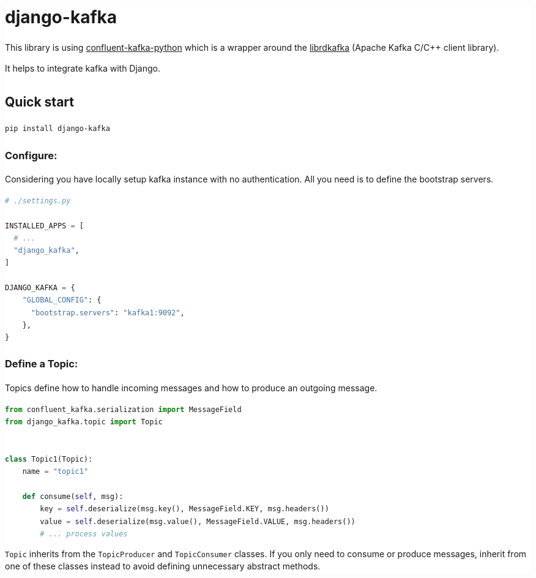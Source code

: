 # django-kafka
This library is using [confluent-kafka-python](https://github.com/confluentinc/confluent-kafka-python) which is a wrapper around the [librdkafka](https://github.com/confluentinc/librdkafka) (Apache Kafka C/C++ client library).

It helps to integrate kafka with Django. 

## Quick start

```bash
pip install django-kafka
```

### Configure:
Considering you have locally setup kafka instance with no authentication. All you need is to define the bootstrap servers.
```python
# ./settings.py

INSTALLED_APPS = [
  # ...
  "django_kafka",
]

DJANGO_KAFKA = {
    "GLOBAL_CONFIG": {
      "bootstrap.servers": "kafka1:9092",
    },
}
```

### Define a Topic:

Topics define how to handle incoming messages and how to produce an outgoing message.
```python
from confluent_kafka.serialization import MessageField
from django_kafka.topic import Topic


class Topic1(Topic):
    name = "topic1"

    def consume(self, msg):
        key = self.deserialize(msg.key(), MessageField.KEY, msg.headers())
        value = self.deserialize(msg.value(), MessageField.VALUE, msg.headers())
        # ... process values
```

`Topic` inherits from the `TopicProducer` and `TopicConsumer` classes. If you only need to consume or produce messages, inherit from one of these classes instead to avoid defining unnecessary abstract methods. 
